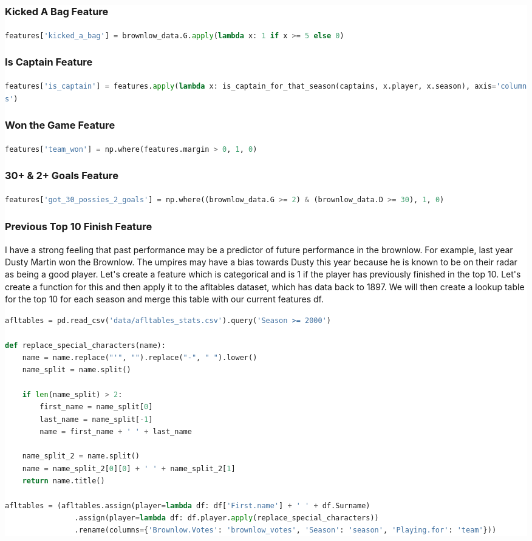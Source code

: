 ### Kicked A Bag Feature

```python
features['kicked_a_bag'] = brownlow_data.G.apply(lambda x: 1 if x >= 5 else 0)
```

### Is Captain Feature

```python
features['is_captain'] = features.apply(lambda x: is_captain_for_that_season(captains, x.player, x.season), axis='columns')
```

### Won the Game Feature

```python
features['team_won'] = np.where(features.margin > 0, 1, 0)
```

### 30+ & 2+ Goals Feature

```python
features['got_30_possies_2_goals'] = np.where((brownlow_data.G >= 2) & (brownlow_data.D >= 30), 1, 0)
```
### Previous Top 10 Finish Feature
I have a strong feeling that past performance may be a predictor of future performance in the brownlow. For example, last year Dusty Martin won the Brownlow. The umpires may have a bias towards Dusty this year because he is known to be on their radar as being a good player. Let's create a feature which is categorical and is 1 if the player has previously finished in the top 10. Let's create a function for this and then apply it to the afltables dataset, which has data back to 1897. We will then create a lookup table for the top 10 for each season and merge this table with our current features df.

```python
afltables = pd.read_csv('data/afltables_stats.csv').query('Season >= 2000')

def replace_special_characters(name):
    name = name.replace("'", "").replace("-", " ").lower()
    name_split = name.split()
    
    if len(name_split) > 2:
        first_name = name_split[0]
        last_name = name_split[-1]
        name = first_name + ' ' + last_name
    
    name_split_2 = name.split()
    name = name_split_2[0][0] + ' ' + name_split_2[1]
    return name.title()

afltables = (afltables.assign(player=lambda df: df['First.name'] + ' ' + df.Surname)
                .assign(player=lambda df: df.player.apply(replace_special_characters))
                .rename(columns={'Brownlow.Votes': 'brownlow_votes', 'Season': 'season', 'Playing.for': 'team'}))
```

